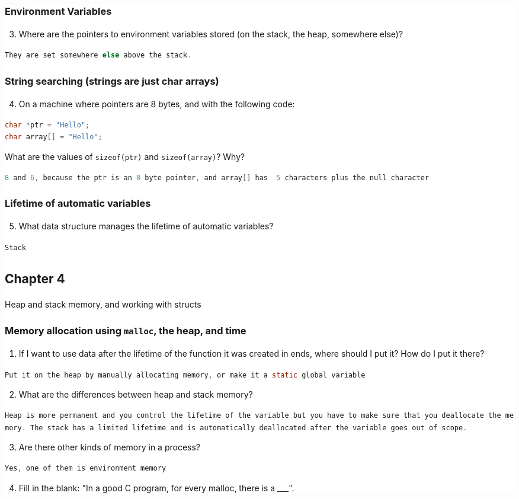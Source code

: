 ### Environment Variables
3. Where are the pointers to environment variables stored (on the stack, the heap, somewhere else)?

```C
They are set somewhere else above the stack.
```

### String searching (strings are just char arrays)
4. On a machine where pointers are 8 bytes, and with the following code:
```C
char *ptr = "Hello";
char array[] = "Hello";
```
What are the values of `sizeof(ptr)` and `sizeof(array)`? Why?

```C
8 and 6, because the ptr is an 8 byte pointer, and array[] has  5 characters plus the null character
```


### Lifetime of automatic variables

5. What data structure manages the lifetime of automatic variables?

```C
Stack
```


## Chapter 4

Heap and stack memory, and working with structs

### Memory allocation using `malloc`, the heap, and time
1. If I want to use data after the lifetime of the function it was created in ends, where should I put it? How do I put it there?

```C
Put it on the heap by manually allocating memory, or make it a static global variable
```

2. What are the differences between heap and stack memory?

```C
Heap is more permanent and you control the lifetime of the variable but you have to make sure that you deallocate the memory. The stack has a limited lifetime and is automatically deallocated after the variable goes out of scope.
```

3. Are there other kinds of memory in a process?

```C
Yes, one of them is environment memory
```

4. Fill in the blank: "In a good C program, for every malloc, there is a ___".

